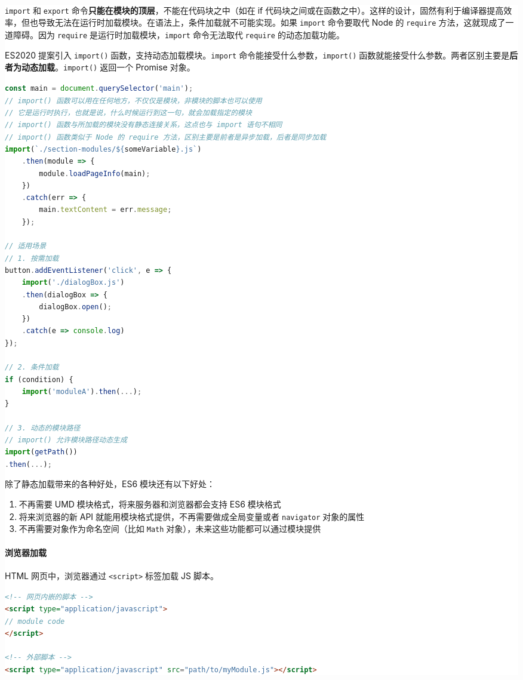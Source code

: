 `import` 和 `export` 命令**只能在模块的顶层**，不能在代码块之中（如在 if 代码块之间或在函数之中）。这样的设计，固然有利于编译器提高效率，但也导致无法在运行时加载模块。在语法上，条件加载就不可能实现。如果 `import` 命令要取代 Node 的 `require` 方法，这就现成了一道障碍。因为 `require` 是运行时加载模块，`import` 命令无法取代 `require` 的动态加载功能。

ES2020 提案引入 `import()` 函数，支持动态加载模块。`import` 命令能接受什么参数，`import()` 函数就能接受什么参数。两者区别主要是**后者为动态加载**。`import()` 返回一个 Promise 对象。

```javascript
const main = document.querySelector('main');
// import() 函数可以用在任何地方，不仅仅是模块，非模块的脚本也可以使用
// 它是运行时执行，也就是说，什么时候运行到这一句，就会加载指定的模块
// import() 函数与所加载的模块没有静态连接关系，这点也与 import 语句不相同
// import() 函数类似于 Node 的 require 方法，区别主要是前者是异步加载，后者是同步加载
import(`./section-modules/${someVariable}.js`)
    .then(module => {
        module.loadPageInfo(main);
    })
    .catch(err => {
        main.textContent = err.message;
    });

// 适用场景
// 1. 按需加载
button.addEventListener('click', e => {
    import('./dialogBox.js')
    .then(dialogBox => {
        dialogBox.open();
    })
    .catch(e => console.log)
});

// 2. 条件加载
if (condition) {
    import('moduleA').then(...);
}

// 3. 动态的模块路径
// import() 允许模块路径动态生成
import(getPath())
.then(...);
```

除了静态加载带来的各种好处，ES6 模块还有以下好处：

1. 不再需要 UMD 模块格式，将来服务器和浏览器都会支持 ES6 模块格式
2. 将来浏览器的新 API 就能用模块格式提供，不再需要做成全局变量或者 `navigator` 对象的属性
3. 不再需要对象作为命名空间（比如 `Math` 对象），未来这些功能都可以通过模块提供

#### 浏览器加载

HTML 网页中，浏览器通过 `<script>` 标签加载 JS 脚本。

```html
<!-- 网页内嵌的脚本 -->
<script type="application/javascript">
// module code
</script>

<!-- 外部脚本 -->
<script type="application/javascript" src="path/to/myModule.js"></script>
```
